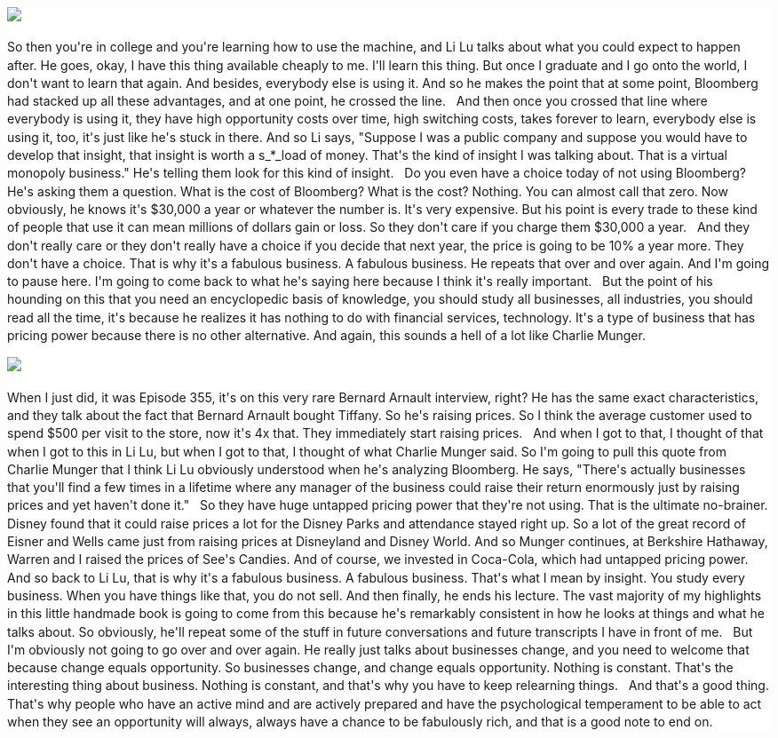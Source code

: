 ![](https://www.foundersnotes.com/static/images/new_icons/chevron-down-alt-thin.svg)

So then you're in college and you're learning how to use the machine, and Li Lu talks about what you could expect to happen after. He goes, okay, I have this thing available cheaply to me. I'll learn this thing. But once I graduate and I go onto the world, I don't want to learn that again. And besides, everybody else is using it. And so he makes the point that at some point, Bloomberg had stacked up all these advantages, and at one point, he crossed the line.   And then once you crossed that line where everybody is using it, they have high opportunity costs over time, high switching costs, takes forever to learn, everybody else is using it, too, it's just like he's stuck in there. And so Li says, "Suppose I was a public company and suppose you would have to develop that insight, that insight is worth a s_*_load of money. That's the kind of insight I was talking about. That is a virtual monopoly business." He's telling them look for this kind of insight.   Do you even have a choice today of not using Bloomberg? He's asking them a question. What is the cost of Bloomberg? What is the cost? Nothing. You can almost call that zero. Now obviously, he knows it's $30,000 a year or whatever the number is. It's very expensive. But his point is every trade to these kind of people that use it can mean millions of dollars gain or loss. So they don't care if you charge them $30,000 a year.   And they don't really care or they don't really have a choice if you decide that next year, the price is going to be 10% a year more. They don't have a choice. That is why it's a fabulous business. A fabulous business. He repeats that over and over again. And I'm going to pause here. I'm going to come back to what he's saying here because I think it's really important.   But the point of his hounding on this that you need an encyclopedic basis of knowledge, you should study all businesses, all industries, you should read all the time, it's because he realizes it has nothing to do with financial services, technology. It's a type of business that has pricing power because there is no other alternative. And again, this sounds a hell of a lot like Charlie Munger.  

![](https://www.foundersnotes.com/static/images/new_icons/chevron-down-alt-thin.svg)

When I just did, it was Episode 355, it's on this very rare Bernard Arnault interview, right? He has the same exact characteristics, and they talk about the fact that Bernard Arnault bought Tiffany. So he's raising prices. So I think the average customer used to spend $500 per visit to the store, now it's 4x that. They immediately start raising prices.   And when I got to that, I thought of that when I got to this in Li Lu, but when I got to that, I thought of what Charlie Munger said. So I'm going to pull this quote from Charlie Munger that I think Li Lu obviously understood when he's analyzing Bloomberg. He says, "There's actually businesses that you'll find a few times in a lifetime where any manager of the business could raise their return enormously just by raising prices and yet haven't done it."   So they have huge untapped pricing power that they're not using. That is the ultimate no-brainer. Disney found that it could raise prices a lot for the Disney Parks and attendance stayed right up. So a lot of the great record of Eisner and Wells came just from raising prices at Disneyland and Disney World. And so Munger continues, at Berkshire Hathaway, Warren and I raised the prices of See's Candies. And of course, we invested in Coca-Cola, which had untapped pricing power.   And so back to Li Lu, that is why it's a fabulous business. A fabulous business. That's what I mean by insight. You study every business. When you have things like that, you do not sell. And then finally, he ends his lecture. The vast majority of my highlights in this little handmade book is going to come from this because he's remarkably consistent in how he looks at things and what he talks about. So obviously, he'll repeat some of the stuff in future conversations and future transcripts I have in front of me.   But I'm obviously not going to go over and over again. He really just talks about businesses change, and you need to welcome that because change equals opportunity. So businesses change, and change equals opportunity. Nothing is constant. That's the interesting thing about business. Nothing is constant, and that's why you have to keep relearning things.   And that's a good thing. That's why people who have an active mind and are actively prepared and have the psychological temperament to be able to act when they see an opportunity will always, always have a chance to be fabulously rich, and that is a good note to end on.  
